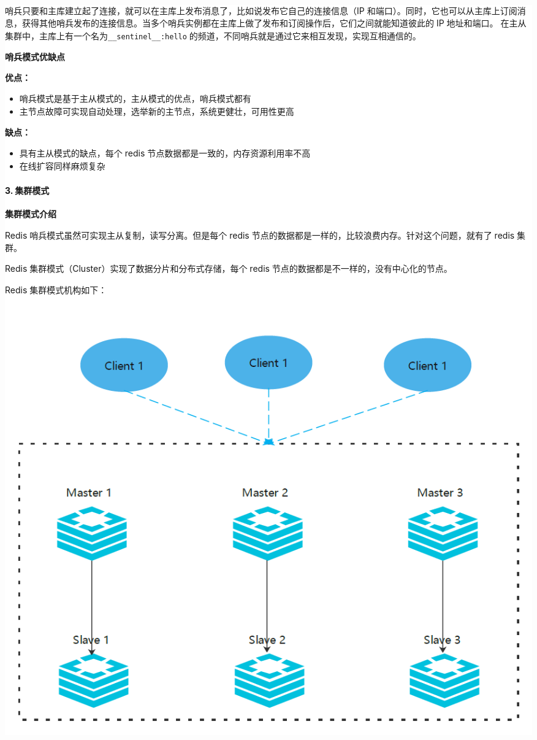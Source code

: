 哨兵只要和主库建立起了连接，就可以在主库上发布消息了，比如说发布它自己的连接信息（IP 和端口）。同时，它也可以从主库上订阅消息，获得其他哨兵发布的连接信息。当多个哨兵实例都在主库上做了发布和订阅操作后，它们之间就能知道彼此的 IP 地址和端口。
在主从集群中，主库上有一个名为`__sentinel__:hello` 的频道，不同哨兵就是通过它来相互发现，实现互相通信的。

**哨兵模式优缺点**

**优点：**

- 哨兵模式是基于主从模式的，主从模式的优点，哨兵模式都有
- 主节点故障可实现自动处理，选举新的主节点，系统更健壮，可用性更高

**缺点：**

- 具有主从模式的缺点，每个 redis 节点数据都是一致的，内存资源利用率不高
- 在线扩容同样麻烦复杂



#### 3. 集群模式

**集群模式介绍**

Redis 哨兵模式虽然可实现主从复制，读写分离。但是每个 redis 节点的数据都是一样的，比较浪费内存。针对这个问题，就有了 redis 集群。

Redis 集群模式（Cluster）实现了数据分片和分布式存储，每个 redis 节点的数据都是不一样的，没有中心化的节点。

Redis 集群模式机构如下：

![](../img/redis集群.png)
